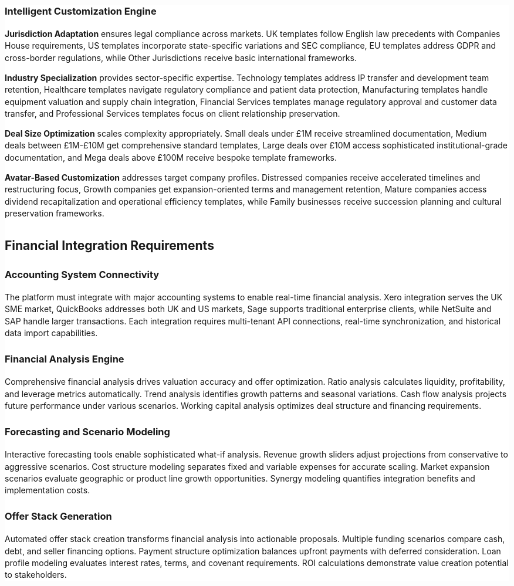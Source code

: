 ### Intelligent Customization Engine

**Jurisdiction Adaptation** ensures legal compliance across markets. UK templates follow English law precedents with Companies House requirements, US templates incorporate state-specific variations and SEC compliance, EU templates address GDPR and cross-border regulations, while Other Jurisdictions receive basic international frameworks.

**Industry Specialization** provides sector-specific expertise. Technology templates address IP transfer and development team retention, Healthcare templates navigate regulatory compliance and patient data protection, Manufacturing templates handle equipment valuation and supply chain integration, Financial Services templates manage regulatory approval and customer data transfer, and Professional Services templates focus on client relationship preservation.

**Deal Size Optimization** scales complexity appropriately. Small deals under £1M receive streamlined documentation, Medium deals between £1M-£10M get comprehensive standard templates, Large deals over £10M access sophisticated institutional-grade documentation, and Mega deals above £100M receive bespoke template frameworks.

**Avatar-Based Customization** addresses target company profiles. Distressed companies receive accelerated timelines and restructuring focus, Growth companies get expansion-oriented terms and management retention, Mature companies access dividend recapitalization and operational efficiency templates, while Family businesses receive succession planning and cultural preservation frameworks.

## Financial Integration Requirements

### Accounting System Connectivity

The platform must integrate with major accounting systems to enable real-time financial analysis. Xero integration serves the UK SME market, QuickBooks addresses both UK and US markets, Sage supports traditional enterprise clients, while NetSuite and SAP handle larger transactions. Each integration requires multi-tenant API connections, real-time synchronization, and historical data import capabilities.

### Financial Analysis Engine

Comprehensive financial analysis drives valuation accuracy and offer optimization. Ratio analysis calculates liquidity, profitability, and leverage metrics automatically. Trend analysis identifies growth patterns and seasonal variations. Cash flow analysis projects future performance under various scenarios. Working capital analysis optimizes deal structure and financing requirements.

### Forecasting and Scenario Modeling

Interactive forecasting tools enable sophisticated what-if analysis. Revenue growth sliders adjust projections from conservative to aggressive scenarios. Cost structure modeling separates fixed and variable expenses for accurate scaling. Market expansion scenarios evaluate geographic or product line growth opportunities. Synergy modeling quantifies integration benefits and implementation costs.

### Offer Stack Generation

Automated offer stack creation transforms financial analysis into actionable proposals. Multiple funding scenarios compare cash, debt, and seller financing options. Payment structure optimization balances upfront payments with deferred consideration. Loan profile modeling evaluates interest rates, terms, and covenant requirements. ROI calculations demonstrate value creation potential to stakeholders.
